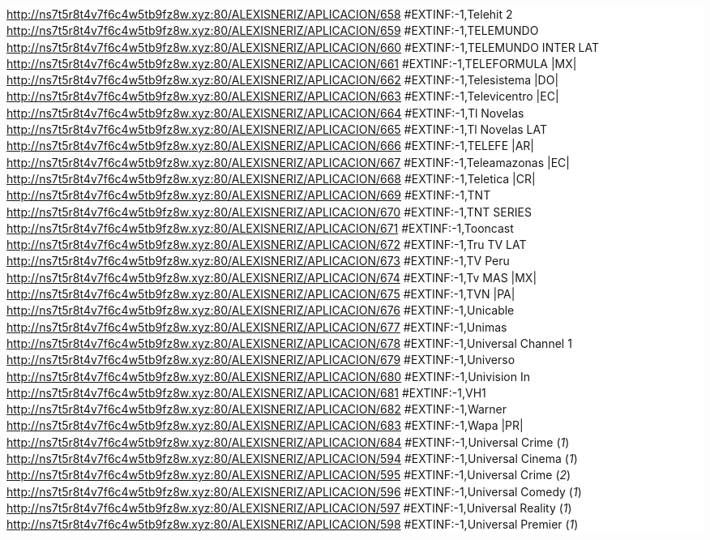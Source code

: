 http://ns7t5r8t4v7f6c4w5tb9fz8w.xyz:80/ALEXISNERIZ/APLICACION/658
#EXTINF:-1,Telehit 2
http://ns7t5r8t4v7f6c4w5tb9fz8w.xyz:80/ALEXISNERIZ/APLICACION/659
#EXTINF:-1,TELEMUNDO
http://ns7t5r8t4v7f6c4w5tb9fz8w.xyz:80/ALEXISNERIZ/APLICACION/660
#EXTINF:-1,TELEMUNDO INTER LAT
http://ns7t5r8t4v7f6c4w5tb9fz8w.xyz:80/ALEXISNERIZ/APLICACION/661
#EXTINF:-1,TELEFORMULA |MX|
http://ns7t5r8t4v7f6c4w5tb9fz8w.xyz:80/ALEXISNERIZ/APLICACION/662
#EXTINF:-1,Telesistema |DO|
http://ns7t5r8t4v7f6c4w5tb9fz8w.xyz:80/ALEXISNERIZ/APLICACION/663
#EXTINF:-1,Televicentro |EC|
http://ns7t5r8t4v7f6c4w5tb9fz8w.xyz:80/ALEXISNERIZ/APLICACION/664
#EXTINF:-1,Tl Novelas
http://ns7t5r8t4v7f6c4w5tb9fz8w.xyz:80/ALEXISNERIZ/APLICACION/665
#EXTINF:-1,Tl Novelas LAT
http://ns7t5r8t4v7f6c4w5tb9fz8w.xyz:80/ALEXISNERIZ/APLICACION/666
#EXTINF:-1,TELEFE |AR|
http://ns7t5r8t4v7f6c4w5tb9fz8w.xyz:80/ALEXISNERIZ/APLICACION/667
#EXTINF:-1,Teleamazonas |EC|
http://ns7t5r8t4v7f6c4w5tb9fz8w.xyz:80/ALEXISNERIZ/APLICACION/668
#EXTINF:-1,Teletica |CR|
http://ns7t5r8t4v7f6c4w5tb9fz8w.xyz:80/ALEXISNERIZ/APLICACION/669
#EXTINF:-1,TNT
http://ns7t5r8t4v7f6c4w5tb9fz8w.xyz:80/ALEXISNERIZ/APLICACION/670
#EXTINF:-1,TNT SERIES
http://ns7t5r8t4v7f6c4w5tb9fz8w.xyz:80/ALEXISNERIZ/APLICACION/671
#EXTINF:-1,Tooncast
http://ns7t5r8t4v7f6c4w5tb9fz8w.xyz:80/ALEXISNERIZ/APLICACION/672
#EXTINF:-1,Tru TV LAT
http://ns7t5r8t4v7f6c4w5tb9fz8w.xyz:80/ALEXISNERIZ/APLICACION/673
#EXTINF:-1,TV Peru
http://ns7t5r8t4v7f6c4w5tb9fz8w.xyz:80/ALEXISNERIZ/APLICACION/674
#EXTINF:-1,Tv MAS |MX|
http://ns7t5r8t4v7f6c4w5tb9fz8w.xyz:80/ALEXISNERIZ/APLICACION/675
#EXTINF:-1,TVN |PA|
http://ns7t5r8t4v7f6c4w5tb9fz8w.xyz:80/ALEXISNERIZ/APLICACION/676
#EXTINF:-1,Unicable
http://ns7t5r8t4v7f6c4w5tb9fz8w.xyz:80/ALEXISNERIZ/APLICACION/677
#EXTINF:-1,Unimas
http://ns7t5r8t4v7f6c4w5tb9fz8w.xyz:80/ALEXISNERIZ/APLICACION/678
#EXTINF:-1,Universal Channel 1
http://ns7t5r8t4v7f6c4w5tb9fz8w.xyz:80/ALEXISNERIZ/APLICACION/679
#EXTINF:-1,Universo
http://ns7t5r8t4v7f6c4w5tb9fz8w.xyz:80/ALEXISNERIZ/APLICACION/680
#EXTINF:-1,Univision In
http://ns7t5r8t4v7f6c4w5tb9fz8w.xyz:80/ALEXISNERIZ/APLICACION/681
#EXTINF:-1,VH1 
http://ns7t5r8t4v7f6c4w5tb9fz8w.xyz:80/ALEXISNERIZ/APLICACION/682
#EXTINF:-1,Warner
http://ns7t5r8t4v7f6c4w5tb9fz8w.xyz:80/ALEXISNERIZ/APLICACION/683
#EXTINF:-1,Wapa |PR|
http://ns7t5r8t4v7f6c4w5tb9fz8w.xyz:80/ALEXISNERIZ/APLICACION/684
#EXTINF:-1,Universal Crime (_1_)
http://ns7t5r8t4v7f6c4w5tb9fz8w.xyz:80/ALEXISNERIZ/APLICACION/594
#EXTINF:-1,Universal Cinema (_1_)
http://ns7t5r8t4v7f6c4w5tb9fz8w.xyz:80/ALEXISNERIZ/APLICACION/595
#EXTINF:-1,Universal Crime (_2_)
http://ns7t5r8t4v7f6c4w5tb9fz8w.xyz:80/ALEXISNERIZ/APLICACION/596
#EXTINF:-1,Universal Comedy (_1_)
http://ns7t5r8t4v7f6c4w5tb9fz8w.xyz:80/ALEXISNERIZ/APLICACION/597
#EXTINF:-1,Universal Reality (_1_)
http://ns7t5r8t4v7f6c4w5tb9fz8w.xyz:80/ALEXISNERIZ/APLICACION/598
#EXTINF:-1,Universal Premier (_1_)